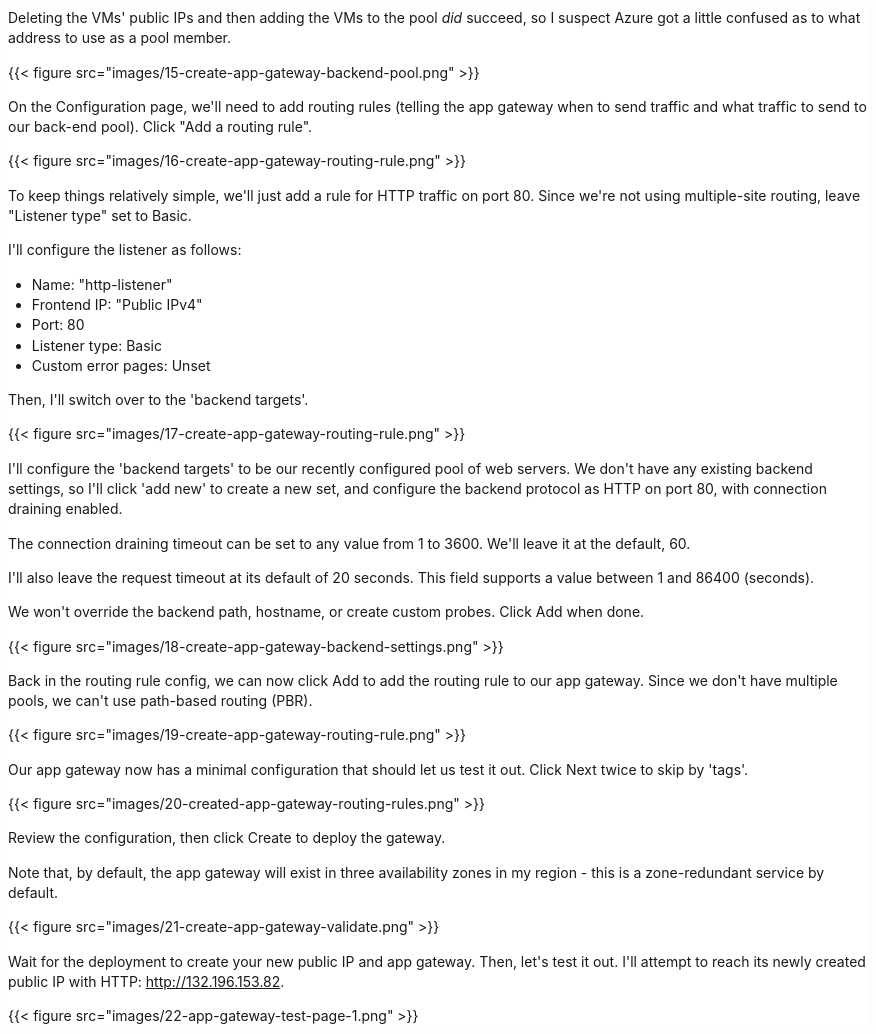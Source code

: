 Deleting the VMs' public IPs and then adding the VMs to the pool *did* succeed, so I suspect Azure got a little confused as to what address to use as a pool member.

{{< figure src="images/15-create-app-gateway-backend-pool.png" >}}

On the Configuration page, we'll need to add routing rules (telling the app gateway when to send traffic and what traffic to send to our back-end pool). Click "Add a routing rule".

{{< figure src="images/16-create-app-gateway-routing-rule.png" >}}

To keep things relatively simple, we'll just add a rule for HTTP traffic on port 80. Since we're not using multiple-site routing, leave "Listener type" set to Basic.

I'll configure the listener as follows:

- Name: "http-listener"
- Frontend IP: "Public IPv4"
- Port: 80
- Listener type: Basic
- Custom error pages: Unset

Then, I'll switch over to the 'backend targets'.

{{< figure src="images/17-create-app-gateway-routing-rule.png" >}}

I'll configure the 'backend targets' to be our recently configured pool of web servers. We don't have any existing backend settings, so I'll click 'add new' to create a new set, and configure the backend protocol as HTTP on port 80, with connection draining enabled.

The connection draining timeout can be set to any value from 1 to 3600. We'll leave it at the default, 60.

I'll also leave the request timeout at its default of 20 seconds. This field supports a value between 1 and 86400 (seconds).

We won't override the backend path, hostname, or create custom probes. Click Add when done.

{{< figure src="images/18-create-app-gateway-backend-settings.png" >}}

Back in the routing rule config, we can now click Add to add the routing rule to our app gateway. Since we don't have multiple pools, we can't use path-based routing (PBR).

{{< figure src="images/19-create-app-gateway-routing-rule.png" >}}

Our app gateway now has a minimal configuration that should let us test it out. Click Next twice to skip by 'tags'.

{{< figure src="images/20-created-app-gateway-routing-rules.png" >}}

Review the configuration, then click Create to deploy the gateway.

Note that, by default, the app gateway will exist in three availability zones in my region - this is a zone-redundant service by default.

{{< figure src="images/21-create-app-gateway-validate.png" >}}

Wait for the deployment to create your new public IP and app gateway. Then, let's test it out. I'll attempt to reach its newly created public IP with HTTP: http://132.196.153.82.

{{< figure src="images/22-app-gateway-test-page-1.png" >}}
